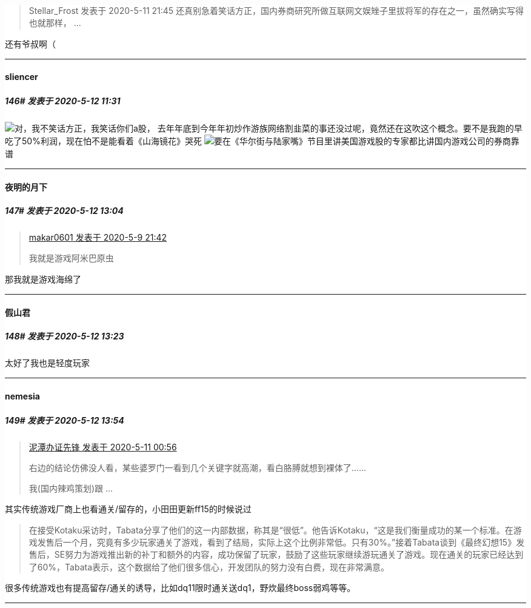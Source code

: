 <blockquote>Stellar_Frost 发表于 2020-5-11 21:45
还真别急着笑话方正，国内券商研究所做互联网文娱矬子里拔将军的存在之一，虽然确实写得也就那样， ...</blockquote>
还有爷叔啊（


-----

####  sliencer  
##### 146#       发表于 2020-5-12 11:31


<img src="https://static.saraba1st.com/image/smiley/face2017/037.png" referrerpolicy="no-referrer">对，我不笑话方正，我笑话你们a股，
去年年底到今年年初炒作游族网络割韭菜的事还没过呢，竟然还在这吹这个概念。要不是我跑的早吃了50%利润，现在怕不是能看着《山海镜花》哭死
<img src="https://static.saraba1st.com/image/smiley/face2017/037.png" referrerpolicy="no-referrer">要在《华尔街与陆家嘴》节目里讲美国游戏股的专家都比讲国内游戏公司的券商靠谱


-----

####  夜明的月下  
##### 147#       发表于 2020-5-12 13:04


<blockquote><a href="httphttps://bbs.saraba1st.com/2b/forum.php?mod=redirect&amp;goto=findpost&amp;pid=47360740&amp;ptid=1933672" target="_blank">makar0601 发表于 2020-5-9 21:42</a>

我就是游戏阿米巴原虫</blockquote>
那我就是游戏海绵了


-----

####  假山君  
##### 148#       发表于 2020-5-12 13:23


太好了我也是轻度玩家


-----

####  nemesia  
##### 149#       发表于 2020-5-12 13:54


<blockquote><a href="httphttps://bbs.saraba1st.com/2b/forum.php?mod=redirect&amp;goto=findpost&amp;pid=47373601&amp;ptid=1933672" target="_blank">泥潭办证先锋 发表于 2020-5-11 00:56</a>

右边的结论仿佛没人看，某些婆罗门一看到几个关键字就高潮，看白胳膊就想到裸体了……


我(国内辣鸡策划)跟 ...</blockquote>
其实传统游戏厂商上也看通关/留存的，小田田更新ff15的时候说过<blockquote> 在接受Kotaku采访时，Tabata分享了他们的这一内部数据，称其是“很低”。他告诉Kotaku，“这是我们衡量成功的某一个标准。在游戏发售后一个月，究竟有多少玩家通关了游戏，看到了结局，实际上这个比例非常低。只有30%。”接着Tabata谈到《最终幻想15》发售后，SE努力为游戏推出新的补丁和额外的内容，成功保留了玩家，鼓励了这些玩家继续游玩通关了游戏。现在通关的玩家已经达到了60%，Tabata表示，这个数据给了他们很多信心，开发团队的努力没有白费，现在非常满意。</blockquote>很多传统游戏也有提高留存/通关的诱导，比如dq11限时通关送dq1，野炊最终boss弱鸡等等。


-----
